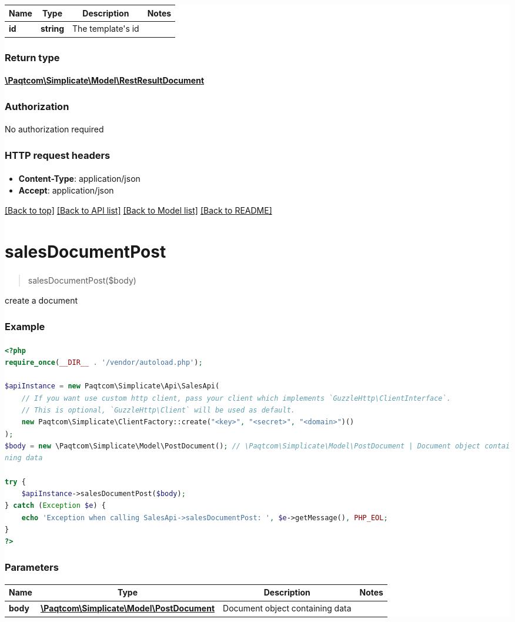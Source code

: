  Name   | Type       | Description           | Notes 
--------|------------|-----------------------|-------
 **id** | **string** | The template&#39;s id |

### Return type

[**\Paqtcom\Simplicate\Model\RestResultDocument**](../Model/RestResultDocument.md)

### Authorization

No authorization required

### HTTP request headers

- **Content-Type**: application/json
- **Accept**: application/json

[[Back to top]](#) [[Back to API list]](../README.md#documentation-for-api-endpoints) [[Back to Model list]](../README.md#documentation-for-models) [[Back to README]](../README.md)

# **salesDocumentPost**

> salesDocumentPost($body)

create a document

### Example

```php
<?php
require_once(__DIR__ . '/vendor/autoload.php');

$apiInstance = new Paqtcom\Simplicate\Api\SalesApi(
    // If you want use custom http client, pass your client which implements `GuzzleHttp\ClientInterface`.
    // This is optional, `GuzzleHttp\Client` will be used as default.
    new Paqtcom\Simplicate\ClientFactory::create("<key>", "<secret>", "<domain>")()
);
$body = new \Paqtcom\Simplicate\Model\PostDocument(); // \Paqtcom\Simplicate\Model\PostDocument | Document object containing data

try {
    $apiInstance->salesDocumentPost($body);
} catch (Exception $e) {
    echo 'Exception when calling SalesApi->salesDocumentPost: ', $e->getMessage(), PHP_EOL;
}
?>
```

### Parameters

 Name     | Type                                                               | Description                     | Notes 
----------|--------------------------------------------------------------------|---------------------------------|-------
 **body** | [**\Paqtcom\Simplicate\Model\PostDocument**](../Model/PostDocument.md) | Document object containing data |
